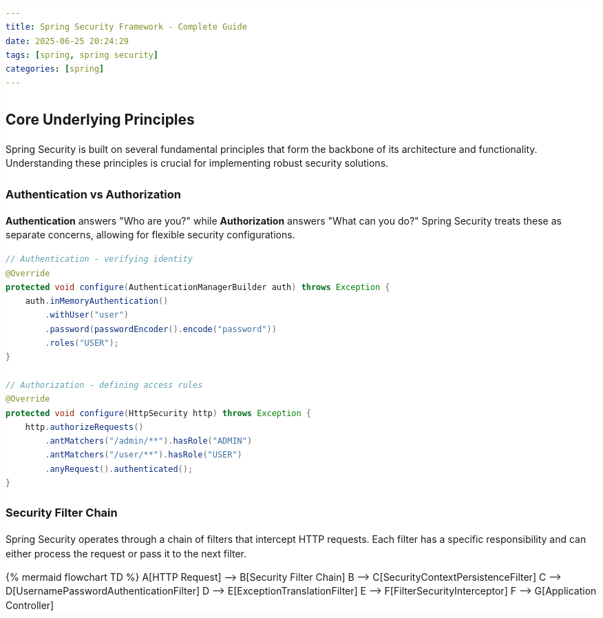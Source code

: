 ```yaml
---
title: Spring Security Framework - Complete Guide
date: 2025-06-25 20:24:29
tags: [spring, spring security]
categories: [spring]
---
```


## Core Underlying Principles

Spring Security is built on several fundamental principles that form the backbone of its architecture and functionality. Understanding these principles is crucial for implementing robust security solutions.

### Authentication vs Authorization

**Authentication** answers "Who are you?" while **Authorization** answers "What can you do?" Spring Security treats these as separate concerns, allowing for flexible security configurations.

```java
// Authentication - verifying identity
@Override
protected void configure(AuthenticationManagerBuilder auth) throws Exception {
    auth.inMemoryAuthentication()
        .withUser("user")
        .password(passwordEncoder().encode("password"))
        .roles("USER");
}

// Authorization - defining access rules
@Override
protected void configure(HttpSecurity http) throws Exception {
    http.authorizeRequests()
        .antMatchers("/admin/**").hasRole("ADMIN")
        .antMatchers("/user/**").hasRole("USER")
        .anyRequest().authenticated();
}
```

### Security Filter Chain

Spring Security operates through a chain of filters that intercept HTTP requests. Each filter has a specific responsibility and can either process the request or pass it to the next filter.

{% mermaid flowchart TD %}
    A[HTTP Request] --> B[Security Filter Chain]
    B --> C[SecurityContextPersistenceFilter]
    C --> D[UsernamePasswordAuthenticationFilter]
    D --> E[ExceptionTranslationFilter]
    E --> F[FilterSecurityInterceptor]
    F --> G[Application Controller]
    
